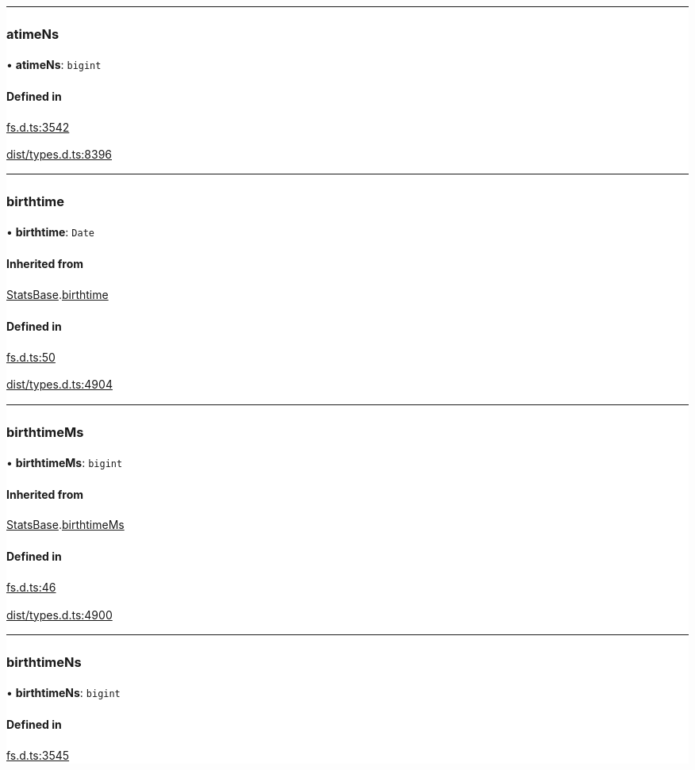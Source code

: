 ___

### atimeNs

• **atimeNs**: `bigint`

#### Defined in

[fs.d.ts:3542](https://github.com/valgaze/bun-types/blob/6f8dbf8/fs.d.ts#L3542)

[dist/types.d.ts:8396](https://github.com/valgaze/bun-types/blob/6f8dbf8/dist/types.d.ts#L8396)

___

### birthtime

• **birthtime**: `Date`

#### Inherited from

[StatsBase](https://github.com/oven-sh/bun-types/blob/master/api-docs/interfaces/fs_.StatsBase.md).[birthtime](https://github.com/oven-sh/bun-types/blob/master/api-docs/interfaces/fs_.StatsBase.md#birthtime)

#### Defined in

[fs.d.ts:50](https://github.com/valgaze/bun-types/blob/6f8dbf8/fs.d.ts#L50)

[dist/types.d.ts:4904](https://github.com/valgaze/bun-types/blob/6f8dbf8/dist/types.d.ts#L4904)

___

### birthtimeMs

• **birthtimeMs**: `bigint`

#### Inherited from

[StatsBase](https://github.com/oven-sh/bun-types/blob/master/api-docs/interfaces/fs_.StatsBase.md).[birthtimeMs](https://github.com/oven-sh/bun-types/blob/master/api-docs/interfaces/fs_.StatsBase.md#birthtimems)

#### Defined in

[fs.d.ts:46](https://github.com/valgaze/bun-types/blob/6f8dbf8/fs.d.ts#L46)

[dist/types.d.ts:4900](https://github.com/valgaze/bun-types/blob/6f8dbf8/dist/types.d.ts#L4900)

___

### birthtimeNs

• **birthtimeNs**: `bigint`

#### Defined in

[fs.d.ts:3545](https://github.com/valgaze/bun-types/blob/6f8dbf8/fs.d.ts#L3545)
